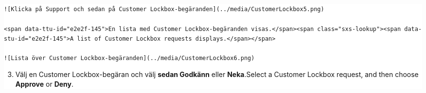     ![Klicka på Support och sedan på Customer Lockbox-begäranden](../media/CustomerLockbox5.png)

    <span data-ttu-id="e2e2f-145">En lista med Customer Lockbox-begäranden visas.</span><span class="sxs-lookup"><span data-stu-id="e2e2f-145">A list of Customer Lockbox requests displays.</span></span>

    ![Lista över Customer Lockbox-begäranden](../media/CustomerLockbox6.png)

3. <span data-ttu-id="e2e2f-147">Välj en Customer Lockbox-begäran och välj **sedan Godkänn** eller **Neka**.</span><span class="sxs-lookup"><span data-stu-id="e2e2f-147">Select a Customer Lockbox request, and then choose **Approve** or **Deny**.</span></span>
